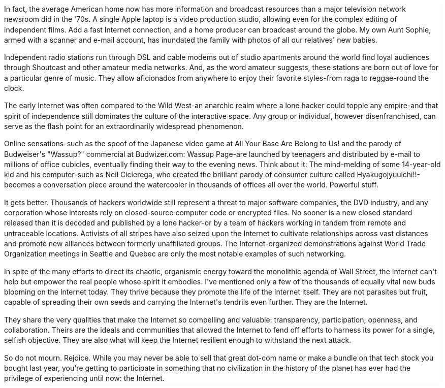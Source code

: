 In fact, the average American home now has more information and broadcast resources than a major television network newsroom did in the '70s. A single Apple laptop is a video production studio, allowing even for the complex editing of independent films. Add a fast Internet connection, and a home producer can broadcast around the globe. My own Aunt Sophie, armed with a scanner and e-mail account, has inundated the family with photos of all our relatives' new babies.

Independent radio stations run through DSL and cable modems out of studio apartments around the world find loyal audiences through Shoutcast and other amateur media networks. And, as the word amateur suggests, these stations are born out of love for a particular genre of music. They allow aficionados from anywhere to enjoy their favorite styles-from raga to reggae-round the clock.

The early Internet was often compared to the Wild West-an anarchic realm where a lone hacker could topple any empire-and that spirit of independence still dominates the culture of the interactive space. Any group or individual, however disenfranchised, can serve as the flash point for an extraordinarily widespread phenomenon.

Online sensations-such as the spoof of the Japanese video game at All Your Base Are Belong to Us! and the parody of Budweiser's "Wassup?" commercial at Budwizer.com: Wassup Page-are launched by teenagers and distributed by e-mail to millions of office cubicles, eventually finding their way to the evening news. Think about it: The mind-melding of some 14-year-old kid and his computer-such as Neil Cicierega, who created the brilliant parody of consumer culture called Hyakugojyuuichi!!-becomes a conversation piece around the watercooler in thousands of offices all over the world. Powerful stuff.

It gets better. Thousands of hackers worldwide still represent a threat to major software companies, the DVD industry, and any corporation whose interests rely on closed-source computer code or encrypted files. No sooner is a new closed standard released than it is decoded and published by a lone hacker-or by a team of hackers working in tandem from remote and untraceable locations. Activists of all stripes have also seized upon the Internet to cultivate relationships across vast distances and promote new alliances between formerly unaffiliated groups. The Internet-organized demonstrations against World Trade Organization meetings in Seattle and Quebec are only the most notable examples of such networking.

In spite of the many efforts to direct its chaotic, organismic energy toward the monolithic agenda of Wall Street, the Internet can't help but empower the real people whose spirit it embodies. I've mentioned only a few of the thousands of equally vital new buds blooming on the Internet today. They thrive because they promote the life of the Internet itself. They are not parasites but fruit, capable of spreading their own seeds and carrying the Internet's tendrils even further. They are the Internet.

They share the very qualities that make the Internet so compelling and valuable: transparency, participation, openness, and collaboration. Theirs are the ideals and communities that allowed the Internet to fend off efforts to harness its power for a single, selfish objective. They are also what will keep the Internet resilient enough to withstand the next attack.

So do not mourn. Rejoice. While you may never be able to sell that great dot-com name or make a bundle on that tech stock you bought last year, you're getting to participate in something that no civilization in the history of the planet has ever had the privilege of experiencing until now: the Internet.

